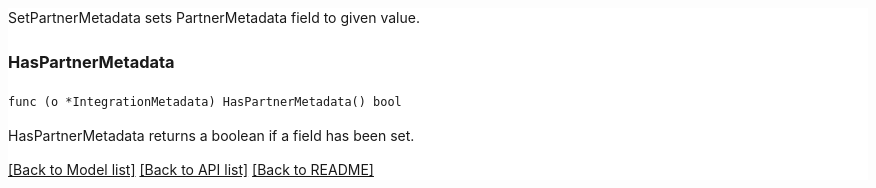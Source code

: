 SetPartnerMetadata sets PartnerMetadata field to given value.

### HasPartnerMetadata

`func (o *IntegrationMetadata) HasPartnerMetadata() bool`

HasPartnerMetadata returns a boolean if a field has been set.


[[Back to Model list]](../README.md#documentation-for-models) [[Back to API list]](../README.md#documentation-for-api-endpoints) [[Back to README]](../README.md)


